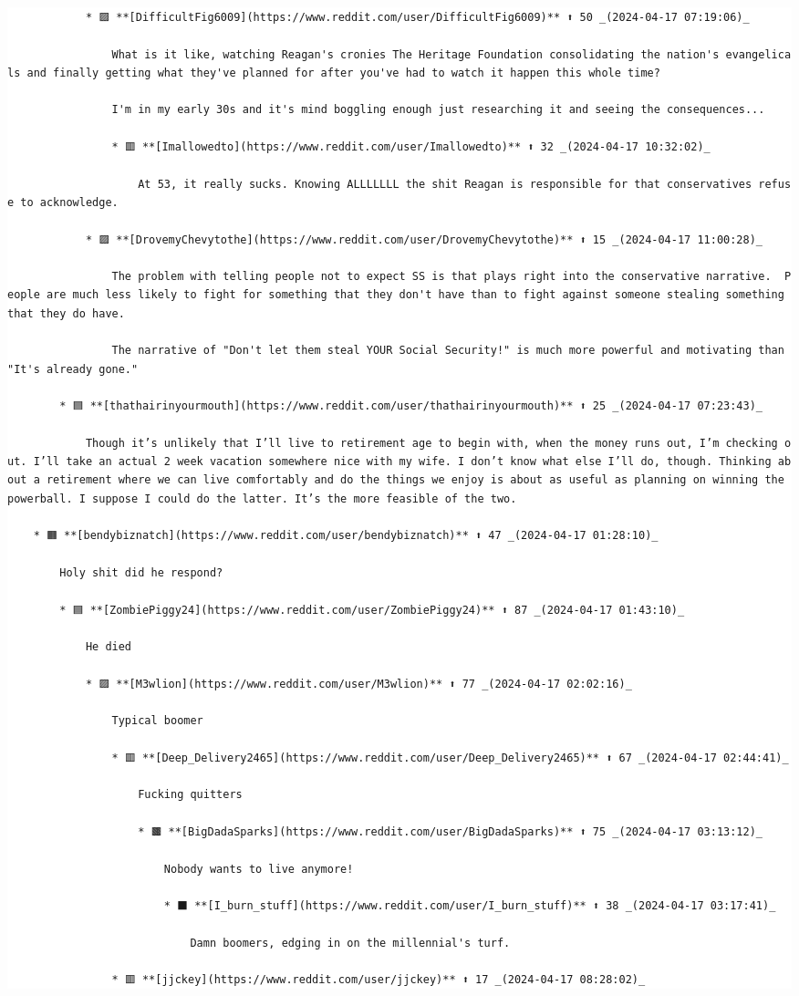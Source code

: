 				* 🟪 **[DifficultFig6009](https://www.reddit.com/user/DifficultFig6009)** ⬆️ 50 _(2024-04-17 07:19:06)_

					What is it like, watching Reagan's cronies The Heritage Foundation consolidating the nation's evangelicals and finally getting what they've planned for after you've had to watch it happen this whole time? 
					
					I'm in my early 30s and it's mind boggling enough just researching it and seeing the consequences...

					* 🟥 **[Imallowedto](https://www.reddit.com/user/Imallowedto)** ⬆️ 32 _(2024-04-17 10:32:02)_

						At 53, it really sucks. Knowing ALLLLLLL the shit Reagan is responsible for that conservatives refuse to acknowledge.

				* 🟪 **[DrovemyChevytothe](https://www.reddit.com/user/DrovemyChevytothe)** ⬆️ 15 _(2024-04-17 11:00:28)_

					The problem with telling people not to expect SS is that plays right into the conservative narrative.  People are much less likely to fight for something that they don't have than to fight against someone stealing something that they do have.  
					
					The narrative of "Don't let them steal YOUR Social Security!" is much more powerful and motivating than "It's already gone."

			* 🟦 **[thathairinyourmouth](https://www.reddit.com/user/thathairinyourmouth)** ⬆️ 25 _(2024-04-17 07:23:43)_

				Though it’s unlikely that I’ll live to retirement age to begin with, when the money runs out, I’m checking out. I’ll take an actual 2 week vacation somewhere nice with my wife. I don’t know what else I’ll do, though. Thinking about a retirement where we can live comfortably and do the things we enjoy is about as useful as planning on winning the powerball. I suppose I could do the latter. It’s the more feasible of the two.

		* 🟧 **[bendybiznatch](https://www.reddit.com/user/bendybiznatch)** ⬆️ 47 _(2024-04-17 01:28:10)_

			Holy shit did he respond?

			* 🟦 **[ZombiePiggy24](https://www.reddit.com/user/ZombiePiggy24)** ⬆️ 87 _(2024-04-17 01:43:10)_

				He died

				* 🟪 **[M3wlion](https://www.reddit.com/user/M3wlion)** ⬆️ 77 _(2024-04-17 02:02:16)_

					Typical boomer

					* 🟥 **[Deep_Delivery2465](https://www.reddit.com/user/Deep_Delivery2465)** ⬆️ 67 _(2024-04-17 02:44:41)_

						Fucking quitters

						* 🟫 **[BigDadaSparks](https://www.reddit.com/user/BigDadaSparks)** ⬆️ 75 _(2024-04-17 03:13:12)_

							Nobody wants to live anymore!

							* ⬛️ **[I_burn_stuff](https://www.reddit.com/user/I_burn_stuff)** ⬆️ 38 _(2024-04-17 03:17:41)_

								Damn boomers, edging in on the millennial's turf.

					* 🟥 **[jjckey](https://www.reddit.com/user/jjckey)** ⬆️ 17 _(2024-04-17 08:28:02)_
